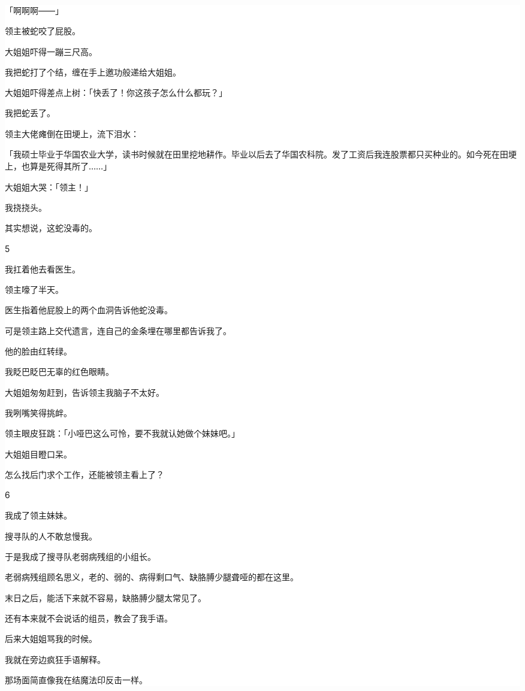 「啊啊啊——」

领主被蛇咬了屁股。

大姐姐吓得一蹦三尺高。

我把蛇打了个结，缠在手上邀功般递给大姐姐。

大姐姐吓得差点上树：「快丢了！你这孩子怎么什么都玩？」

我把蛇丢了。

领主大佬瘫倒在田埂上，流下泪水：

「我硕士毕业于华国农业大学，读书时候就在田里挖地耕作。毕业以后去了华国农科院。发了工资后我连股票都只买种业的。如今死在田埂上，也算是死得其所了……」

大姐姐大哭：「领主！」

我挠挠头。

其实想说，这蛇没毒的。

5

我扛着他去看医生。

领主嚎了半天。

医生指着他屁股上的两个血洞告诉他蛇没毒。

可是领主路上交代遗言，连自己的金条埋在哪里都告诉我了。

他的脸由红转绿。

我眨巴眨巴无辜的红色眼睛。

大姐姐匆匆赶到，告诉领主我脑子不太好。

我咧嘴笑得挑衅。

领主眼皮狂跳：「小哑巴这么可怜，要不我就认她做个妹妹吧。」

大姐姐目瞪口呆。

怎么找后门求个工作，还能被领主看上了？

6

我成了领主妹妹。

搜寻队的人不敢怠慢我。

于是我成了搜寻队老弱病残组的小组长。

老弱病残组顾名思义，老的、弱的、病得剩口气、缺胳膊少腿聋哑的都在这里。

末日之后，能活下来就不容易，缺胳膊少腿太常见了。

还有本来就不会说话的组员，教会了我手语。

后来大姐姐骂我的时候。

我就在旁边疯狂手语解释。

那场面简直像我在结魔法印反击一样。
